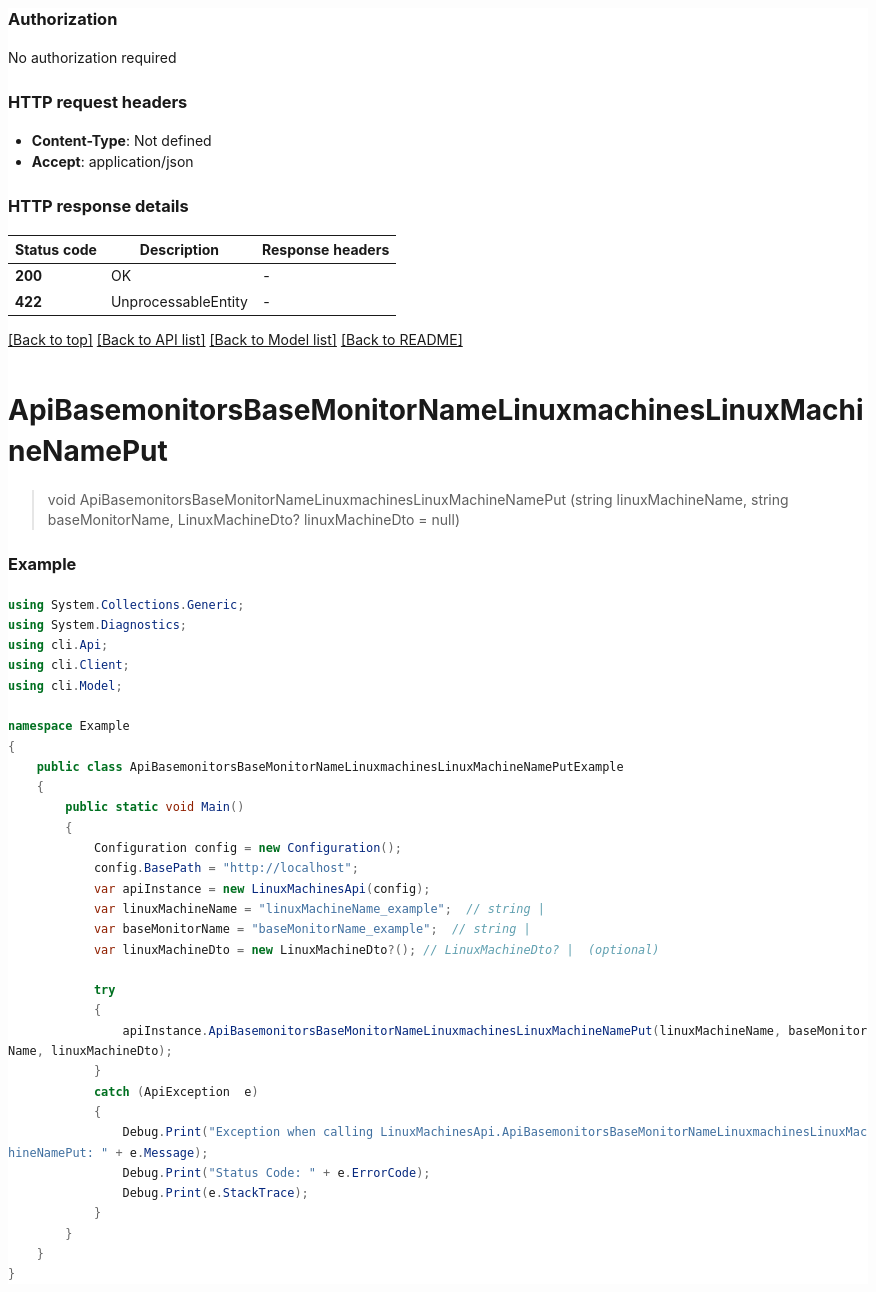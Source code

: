 ### Authorization

No authorization required

### HTTP request headers

 - **Content-Type**: Not defined
 - **Accept**: application/json


### HTTP response details
| Status code | Description | Response headers |
|-------------|-------------|------------------|
| **200** | OK |  -  |
| **422** | UnprocessableEntity |  -  |

[[Back to top]](#) [[Back to API list]](../README.md#documentation-for-api-endpoints) [[Back to Model list]](../README.md#documentation-for-models) [[Back to README]](../README.md)

<a id="apibasemonitorsbasemonitornamelinuxmachineslinuxmachinenameput"></a>
# **ApiBasemonitorsBaseMonitorNameLinuxmachinesLinuxMachineNamePut**
> void ApiBasemonitorsBaseMonitorNameLinuxmachinesLinuxMachineNamePut (string linuxMachineName, string baseMonitorName, LinuxMachineDto? linuxMachineDto = null)



### Example
```csharp
using System.Collections.Generic;
using System.Diagnostics;
using cli.Api;
using cli.Client;
using cli.Model;

namespace Example
{
    public class ApiBasemonitorsBaseMonitorNameLinuxmachinesLinuxMachineNamePutExample
    {
        public static void Main()
        {
            Configuration config = new Configuration();
            config.BasePath = "http://localhost";
            var apiInstance = new LinuxMachinesApi(config);
            var linuxMachineName = "linuxMachineName_example";  // string | 
            var baseMonitorName = "baseMonitorName_example";  // string | 
            var linuxMachineDto = new LinuxMachineDto?(); // LinuxMachineDto? |  (optional) 

            try
            {
                apiInstance.ApiBasemonitorsBaseMonitorNameLinuxmachinesLinuxMachineNamePut(linuxMachineName, baseMonitorName, linuxMachineDto);
            }
            catch (ApiException  e)
            {
                Debug.Print("Exception when calling LinuxMachinesApi.ApiBasemonitorsBaseMonitorNameLinuxmachinesLinuxMachineNamePut: " + e.Message);
                Debug.Print("Status Code: " + e.ErrorCode);
                Debug.Print(e.StackTrace);
            }
        }
    }
}
```